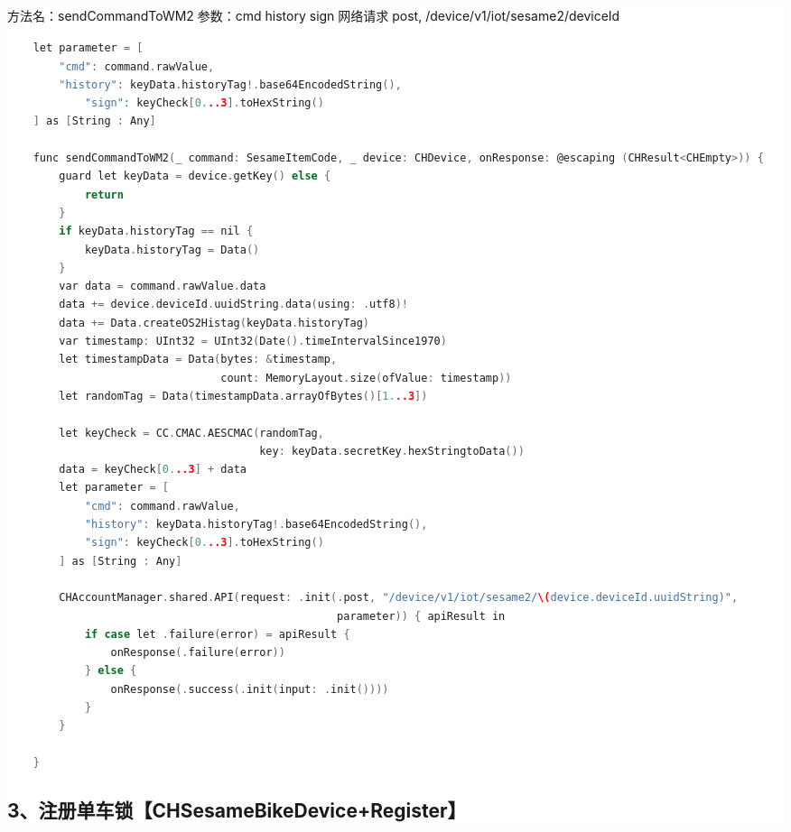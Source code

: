 方法名：sendCommandToWM2
参数：cmd history sign
网络请求 post, /device/v1/iot/sesame2/deviceId


```c
    let parameter = [
        "cmd": command.rawValue,
        "history": keyData.historyTag!.base64EncodedString(),
            "sign": keyCheck[0...3].toHexString()
    ] as [String : Any]

    func sendCommandToWM2(_ command: SesameItemCode, _ device: CHDevice, onResponse: @escaping (CHResult<CHEmpty>)) {
        guard let keyData = device.getKey() else {
            return
        }
        if keyData.historyTag == nil {
            keyData.historyTag = Data()
        }
        var data = command.rawValue.data
        data += device.deviceId.uuidString.data(using: .utf8)!
        data += Data.createOS2Histag(keyData.historyTag)
        var timestamp: UInt32 = UInt32(Date().timeIntervalSince1970)
        let timestampData = Data(bytes: &timestamp,
                                 count: MemoryLayout.size(ofValue: timestamp))
        let randomTag = Data(timestampData.arrayOfBytes()[1...3])

        let keyCheck = CC.CMAC.AESCMAC(randomTag,
                                       key: keyData.secretKey.hexStringtoData())
        data = keyCheck[0...3] + data
        let parameter = [
            "cmd": command.rawValue,
            "history": keyData.historyTag!.base64EncodedString(),
            "sign": keyCheck[0...3].toHexString()
        ] as [String : Any]
        
        CHAccountManager.shared.API(request: .init(.post, "/device/v1/iot/sesame2/\(device.deviceId.uuidString)",
                                                   parameter)) { apiResult in
            if case let .failure(error) = apiResult {
                onResponse(.failure(error))
            } else {
                onResponse(.success(.init(input: .init())))
            }
        }

    }

```

## 3、注册单车锁【CHSesameBikeDevice+Register】
